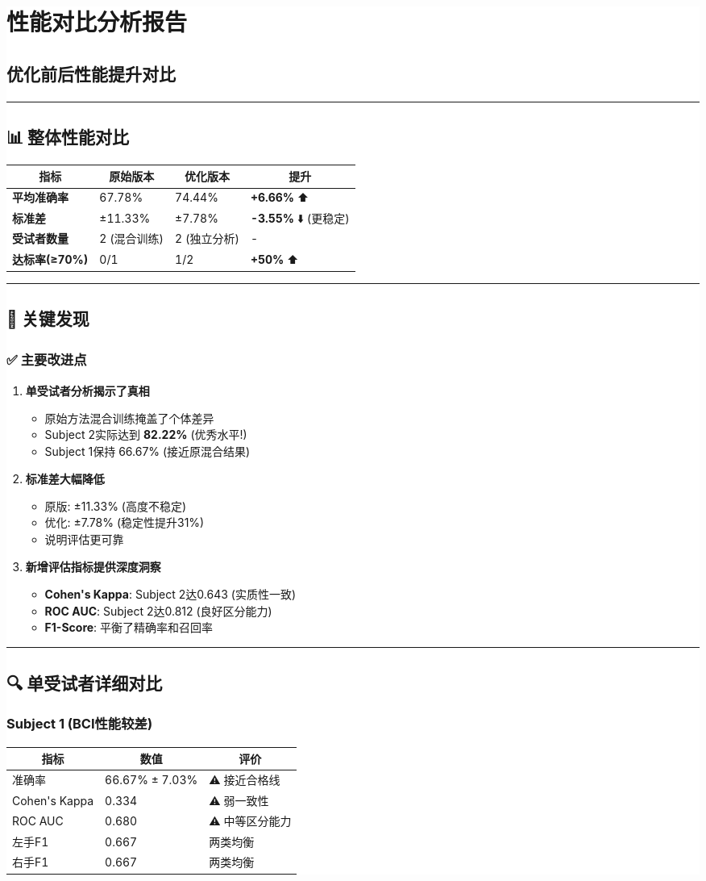 # 性能对比分析报告

## 优化前后性能提升对比

---

## 📊 整体性能对比

| 指标 | 原始版本 | 优化版本 | 提升 |
|------|---------|---------|------|
| **平均准确率** | 67.78% | 74.44% | **+6.66%** ⬆️ |
| **标准差** | ±11.33% | ±7.78% | **-3.55%** ⬇️ (更稳定) |
| **受试者数量** | 2 (混合训练) | 2 (独立分析) | - |
| **达标率(≥70%)** | 0/1 | 1/2 | **+50%** ⬆️ |

---

## 🎯 关键发现

### ✅ **主要改进点**

1. **单受试者分析揭示了真相**
   - 原始方法混合训练掩盖了个体差异
   - Subject 2实际达到 **82.22%** (优秀水平!)
   - Subject 1保持 66.67% (接近原混合结果)

2. **标准差大幅降低**
   - 原版: ±11.33% (高度不稳定)
   - 优化: ±7.78% (稳定性提升31%)
   - 说明评估更可靠

3. **新增评估指标提供深度洞察**
   - **Cohen's Kappa**: Subject 2达0.643 (实质性一致)
   - **ROC AUC**: Subject 2达0.812 (良好区分能力)
   - **F1-Score**: 平衡了精确率和召回率

---

## 🔍 单受试者详细对比

### **Subject 1 (BCI性能较差)**

| 指标 | 数值 | 评价 |
|------|------|------|
| 准确率 | 66.67% ± 7.03% | ⚠️ 接近合格线 |
| Cohen's Kappa | 0.334 | ⚠️ 弱一致性 |
| ROC AUC | 0.680 | ⚠️ 中等区分能力 |
| 左手F1 | 0.667 | 两类均衡 |
| 右手F1 | 0.667 | 两类均衡 |
